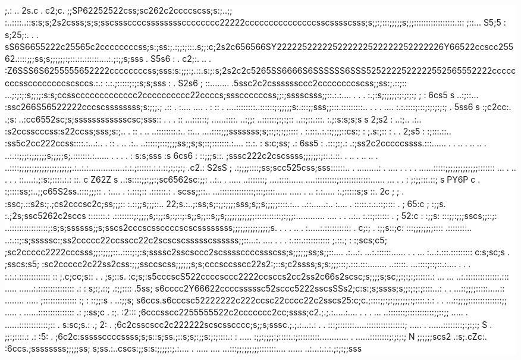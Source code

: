;.: .. 2s.c .        c2;c.         ;;SP62252522css;sc262c2ccccscss;s:;..;; :..::::..::s:s;s;2s2csss;s;s;sscsssccccsssssssscccccccc22222cccccccccccccccsscsssscsss;s;;:;:::;;;;;s;;;:::::::::::::::::.:::
;::... S5;5 :        s;25;:.    .    . sS6S6655222c25565c2ccccccccss;s:;ss:;.:;;:;:::.s;;:c;2s2c656566SY222225222225222222522222252222226Y66522ccscc25562.::::;;;ss;s;;;;;;:;::.::.::::::....:.;:;;s;sss
.      S5s6 :        . c2;:. .. .      :Z6SSS6S6255555652222ccccccccss;sss:s:;;;:;.::.s:;:s;2s2c2c5265SS6666S6SSSSSS6SSS5252222522222552565552222ccccccccssccccccccscsccs.:.:      :.:.;:::::;:;:s;s;sss
: .    S2s6 ;          ::........      .5ssc2c2cssssssccc2ccccccccscss;;ss:;.::;:: ...;:;:;:s;;;;:s:s;ccssccccccccccccc2cccccccccc22ccccs;sssccccccss;;:;sssscsss;;::.:.:.... .  . . :.;:s;;;;;;:;:;:;:;
; :    6cs5 s            ..:;::...     :ssc266S56522222cccscssssssss;s:;;;.; .:: .    :.... ....  . : ::  . ....::::::::..::::::;:;;;;;s:.:::;;sss;;:::.:::::::::.. .     . . .... :.:.::::;:::;:;:;:;:;
.      5ss6 s            :;c2cc:.   .;s: ..:cc6552sc;s;sssssssssssscsc;sss::   . .                  . ::      ...::::::;          ......::::.      ..:;;: ..::::::;:;:;::    ..::;::.:::.    :.;:s:s;s;s
s      2;s2 :            ..:;..  .:..     :s2ccsscccss:s22ccss;sss;s:;..  . :: .      ..                ..::::::::.:..  ::...       ....::::;;;sssssss;s;::;:;:;;:::: . :.:::..:.::;;;;::cs:;  : ;.s:;::
: .  . 2;s5 :              :;:::.::..    :ss5c2cc222ccss::::.:...:..      . :: .      ..                                .:..      ..:::::;:::;;;;ss;;s;s;::;:::::::.:....                ::.:. : s:c;ss;
 .:    6ss5 :               .:::;:;.:  .:;ss2c2cccccssss.:::...... .      . .. .      ..                                ..    . ..:.::;;;:;;;;;;;s;;;;;s;.:::::::.:......        . .     .   . : s:s;sss
 :s    6cs6 :                ::;;;s::. ;sssc222c2cscssss;;;;;;:;::.:.::.  . .. .      ..                                ..  . ..::::;;;;;;;;;;;;;;;;;;;;;.:..:.:...............:.:.;::::::.:.:.::;:;:;:;
.c2.:  S2sS ;                .:;;;;::::;ss;scc525css;sss::::::..      .       .........:    . .... .   .              . . ......:::::;;;;;;;;;;;;;::::::: ...        . .. .    . . ::....:.;:s:;::::.:.:
 ::. c Z62Z s                ..:s::::;;:;;:;sc6562sc:;;: ..:.. .        ..... ..:::::::;  ....::::......                ....:::::::::;:::::::::::::...... ...          .           .       : ;:;;:::.::;
     s PY6P c                . :;::::ss;:..;;c65S2ss.::::;;;:: .      :....   . :.:::;::   .::::::.: .  scss;;::..      ...::::::::::::::;:::;::::..... .....        . ..        :.:.....    :.;:::::s;s
 ::.   2c ; ; .                :ssc;.::s2s:;.;cs2cccsc2c;ss;;;::        :.::;;s;;;::..  22;s.:..;:ss;s;:;;:;;;;sss;s;;s;;;;;::::.:...  ..::......:..                     :....       . :::::.:.:.::;::::
   . ; 65:c ;                  :;;s. :.;2s;ssc5262c2sccs :::::::.: .::::::::;:;;;;s;:;;:s;:;::;:s;;s;;::s;;s;;;;;;;;;;;;:::::::::::;:;;;:............                    ....      . . ..:.. :.::;::::::
.    ; 52:c :                  :;;s: :::;;:;;;sscs;;::;:  ..::::::::::::::::;:s;s;ssssss;;s;sscs2cccscssccccscscssssssss;;;;;;;;;;;;;;;s.  .     . .                     ..        . :.....:.:::::::::::
     . c;:; .                  :;;s::;c: :::;;;;;;;;:::: .::::::::..    ..:.::;:s;sssssc:;ss2ccccc22ccsscc22c2scscscssssscssssss;;::...:.                                .... .    . . :.:::.:::::::::::
       ;.::.; :                :;scs;c5; ;sc2ccccc2222cccsss;;;:;;;;::..::::;:;:s;ssssc2sscsccc2scssssccccssscss;s;;;;;;ss;s;;::....              .:...:. ...:.::::::...... . .  ... :...:.:::.:::::::::
       c:s;sc;s .              ;sscs:s5; :sc2ccccc2c22ss2css:;;;ssccscss;;;;;;s;s;cccsccsscc22s2:;::s;c2ssss;s;s:;;;:::;.:::.:::........         ..:::::. ...::::;::;::.:.... .  . . :.:.:.:::::::::::::
 ::    ;.c;cc;s:: .            . ;s;::s.   :c;s;:s5cccscS522ccccsccc2222ccsccs2cc2ss2c66s2scsc;s;;;;s;sc;;:;:;:;::::::.:           ...  ...        ..:.::::::::::::::.::: .....  ......:.:::::::::::::::
 .:      : s;:;.::;              .:;;::::  .5ss; s6cccc2Y66622ccccsssssc52sccc5222sscsSSs2;c:s:;s;ssss;s;;:;:;:;::::...: .               .          ...::;;;;:::::.....:: ........ ..... ;::::::::::::::
 :;        : ::;;:s .              ..:;;s; s6ccs.s6cccsc52222222c222ccsc22cccc22c2sscs25:c;c.;::::;;:;:;;;;;;;:;::::.:.: . .                    ...::;;;;::::::::::::::;; .....  . ......:::::::::::::::
   .:        ;:ss;c .                :;.   :2::: ;6cccsscc2255555522c2ccccccc2cc;ssss;c2.;.;.:.....:....   . . .                         ...  ..:::::::;:::::::::::;;::;; .....  . ......::::::::::::;::
    .        s:sc;s.:                .;     2: . ;6c2csscscc2c222222scscsscccc;s;;s;sssc.;.;.:...:.: . .                                :::;:::::::.....::::::::::::::::; .....  . ......::::::::;:;:;:;
S            . ;;:;::::.:            .:    :5: . ;6c2c:sssssccccssss;s;s::s;ss.;::s;s;:;;s:;:;::::.: :                            ..... :;;:;;;;:;:::::.:;:::::::::............  . ......::::::::;:;:;:;
N              ;;;;;;scs2             .:s;.cZc:. :6ccs.;ssssssss;;;;;ss;  s;ss.:..cscs:;;s:s:;;;;;:;.:....       . .....          ....     ...:::;;;;;;;;;:::::::....    ......    ..:...:.:.:.;:;:;;sss